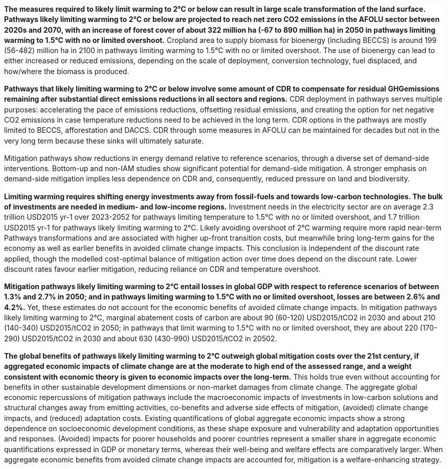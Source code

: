 <p><b>The measures required to likely limit warming to 2°C or below can result in large scale transformation of the land surface. Pathways likely limiting warming to 2°C or below are projected to reach net zero CO2 emissions in the AFOLU sector between 2020s and 2070, with an increase of forest cover of about 322 million ha (-67 to 890 million ha) in 2050 in pathways limiting warming to 1.5°C with no or limited overshoot.</b> Cropland area to supply biomass for bioenergy (including BECCS) is around 199 (56-482) million ha in 2100 in pathways limiting warming to 1.5°C with no or limited overshoot. The use of bioenergy can lead to either increased or reduced emissions, depending on the scale of deployment, conversion technology, fuel displaced, and how/where the biomass is produced.<p>

<p><b>Pathways that likely limiting warming to 2°C or below involve some amount of CDR to compensate for residual GHGemissions remaining after substantial direct emissions reductions in all sectors and regions.</b> CDR deployment in pathways serves multiple purposes: accelerating the pace of emissions reductions, offsetting residual emissions, and creating the option for net negative CO2 emissions in case temperature reductions need to be achieved in the long term. CDR options in the pathways are mostly limited to BECCS, afforestation and DACCS. CDR through some measures in AFOLU can be maintained for decades but not in the very long term because these sinks will ultimately saturate.<p>

<p>Mitigation pathways show reductions in energy demand relative to reference scenarios, through a diverse set of demand-side interventions. Bottom-up and non-IAM studies show significant potential for demand-side mitigation. A stronger emphasis on demand-side mitigation implies less dependence on CDR and, consequently, reduced pressure on land and biodiversity.<p>

<p><b>Limiting warming requires shifting energy investments away from fossil-fuels and towards low-carbon technologies. The bulk of investments are needed in medium- and low-income regions.</b> Investment needs in the electricity sector are on average 2.3 trillion USD2015 yr-1 over 2023-2052 for pathways limiting temperature to 1.5°C with no or limited overshoot, and 1.7 trillion USD2015 yr-1 for pathways likely limiting warming to 2°C. Likely avoiding overshoot of 2°C warming require more rapid near-term Pathways transformations and are associated with higher up-front transition costs, but meanwhile bring long-term gains for the economy as well as earlier benefits in avoided climate change impacts. This conclusion is independent of the discount rate applied, though the modelled cost-optimal balance of mitigation action over time does depend on the discount rate. Lower discount rates favour earlier mitigation, reducing reliance on CDR and temperature overshoot.<p>

<p><b>Mitigation pathways likely limiting warming to 2°C entail losses in global GDP with respect to reference scenarios of between 1.3% and 2.7% in 2050; and in pathways limiting warming to 1.5°C with no or limited overshoot, losses are between 2.6% and 4.2%.</b> Yet, these estimates do not account for the economic benefits of avoided climate change impacts. In mitigation pathways likely limiting warming to 2°C, marginal abatement costs of carbon are about 90 (60-120) USD2015/tCO2 in 2030 and about 210 (140-340) USD2015/tCO2 in 2050; in pathways that limit warming to 1.5°C with no or limited overshoot, they are about 220 (170-290) USD2015/tCO2 in 2030 and about 630 (430-990) USD2015/tCO2 in 20502.<p>

<p><b>The global benefits of pathways likely limiting warming to 2°C outweigh global mitigation costs over the 21st century, if aggregated economic impacts of climate change are at the moderate to high end of the assessed range, and a weight consistent with economic theory is given to economic impacts over the long-term.</b> This holds true even without accounting for benefits in other sustainable development dimensions or non-market damages from climate change. The aggregate global economic repercussions of mitigation pathways include the macroeconomic impacts of investments in low-carbon solutions and structural changes away from emitting activities, co-benefits and adverse side effects of mitigation, (avoided) climate change impacts, and (reduced) adaptation costs. Existing quantifications of global aggregate economic impacts show a strong dependence on socioeconomic development conditions, as these shape exposure and vulnerability and adaptation opportunities and responses. (Avoided) impacts for poorer households and poorer countries represent a smaller share in aggregate economic quantifications expressed in GDP or monetary terms, whereas their well-being and welfare effects are comparatively larger. When aggregate economic benefits from avoided climate change impacts are accounted for, mitigation is a welfare-enhancing strategy.<p>
